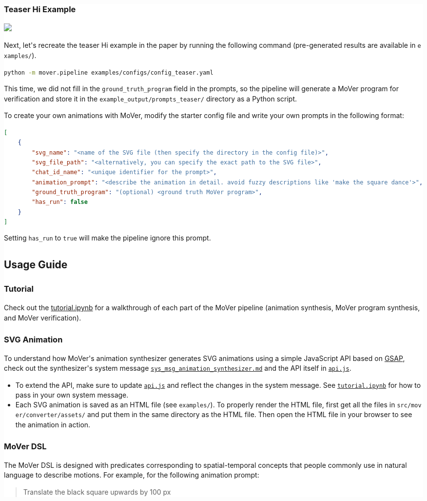 
### Teaser Hi Example
<img src="assets/teaser_hi_animation.gif" width="400"/>

Next, let's recreate the teaser Hi example in the paper by running the following command (pre-generated results are available in `examples/`).
```bash
python -m mover.pipeline examples/configs/config_teaser.yaml
```
This time, we did not fill in the `ground_truth_program` field in the prompts, so the pipeline will generate a MoVer program for verification and store it in the `example_output/prompts_teaser/` directory as a Python script.

To create your own animations with MoVer, modify the starter config file and write your own prompts in the following format:
```json
[
    {
        "svg_name": "<name of the SVG file (then specify the directory in the config file)>",
        "svg_file_path": "<alternatively, you can specify the exact path to the SVG file>",
        "chat_id_name": "<unique identifier for the prompt>",
        "animation_prompt": "<describe the animation in detail. avoid fuzzy descriptions like 'make the square dance'>",
        "ground_truth_program": "(optional) <ground truth MoVer program>",
        "has_run": false
    }
]
```
Setting `has_run` to `true` will make the pipeline ignore this prompt.


## Usage Guide

### Tutorial
Check out the [tutorial.ipynb](tutorial.ipynb) for a walkthrough of each part of the MoVer pipeline (animation synthesis, MoVer program synthesis, and MoVer verification).

### SVG Animation
To understand how MoVer's animation synthesizer generates SVG animations using a simple JavaScript API based on [GSAP](https://gsap.com/), check out the synthesizer's system message [`sys_msg_animation_synthesizer.md`](src/mover/synthesizers/assets/sys_msg_animation_synthesizer.md) and the API itself in [`api.js`](src/mover/converter/assets/api.js).
- To extend the API, make sure to update [`api.js`](src/mover/converter/assets/api.js) and reflect the changes in the system message. See [`tutorial.ipynb`](tutorial.ipynb) for how to pass in your own system message.
- Each SVG animation is saved as an HTML file (see `examples/`). To properly render the HTML file, first get all the files in `src/mover/converter/assets/` and put them in the same directory as the HTML file. Then open the HTML file in your browser to see the animation in action.

### MoVer DSL
The MoVer DSL is designed with predicates corresponding to spatial-temporal concepts that people commonly use in natural language to describe motions. For example, for the following animation prompt:
> Translate the black square upwards by 100 px
